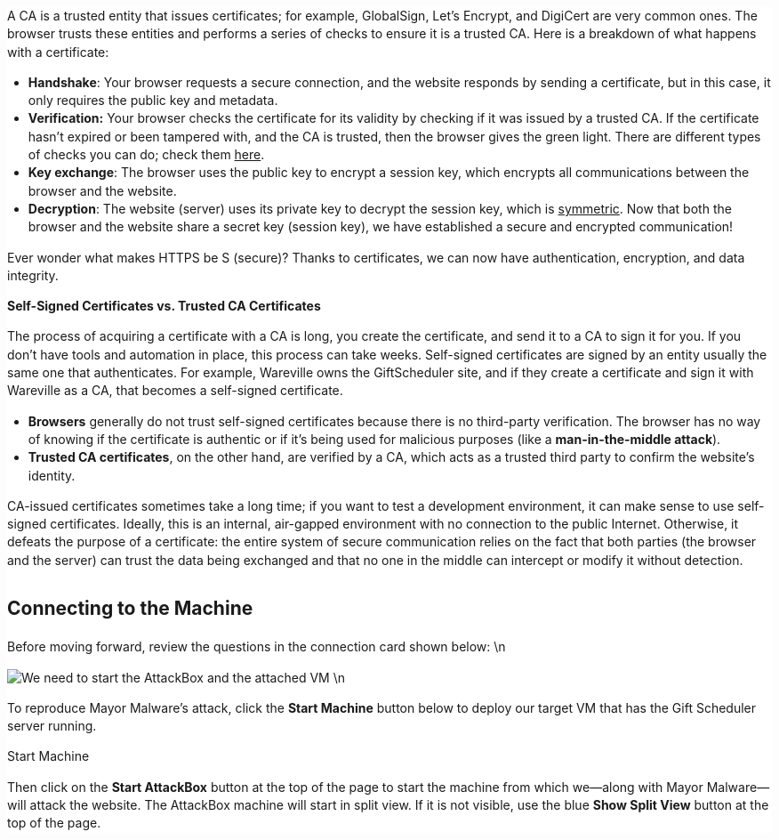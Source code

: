 A CA is a trusted entity that issues certificates; for example, GlobalSign, Let’s Encrypt, and DigiCert are very common ones. The browser trusts these entities and performs a series of checks to ensure it is a trusted CA. Here is a breakdown of what happens with a certificate:

* **Handshake**: Your browser requests a secure connection, and the website responds by sending a certificate, but in this case, it only requires the public key and metadata.
* **Verification:** Your browser checks the certificate for its validity by checking if it was issued by a trusted CA. If the certificate hasn’t expired or been tampered with, and the CA is trusted, then the browser gives the green light. There are different types of checks you can do; check them [here](https://www.sectigo.com/resource-library/dv-ov-ev-ssl-certificates).
* **Key exchange**: The browser uses the public key to encrypt a session key, which encrypts all communications between the browser and the website.
* **Decryption**: The website (server) uses its private key to decrypt the session key, which is [symmetric](https://deviceauthority.com/symmetric-encryption-vs-asymmetric-encryption/). Now that both the browser and the website share a secret key (session key), we have established a secure and encrypted communication!

Ever wonder what makes HTTPS be S (secure)? Thanks to certificates, we can now have authentication, encryption, and data integrity.

**Self-Signed Certificates vs. Trusted CA Certificates**

The process of acquiring a certificate with a CA is long, you create the certificate, and send it to a CA to sign it for you. If you don’t have tools and automation in place, this process can take weeks. Self-signed certificates are signed by an entity usually the same one that authenticates. For example, Wareville owns the GiftScheduler site, and if they create a certificate and sign it with Wareville as a CA, that becomes a self-signed certificate.

* **Browsers** generally do not trust self-signed certificates because there is no third-party verification. The browser has no way of knowing if the certificate is authentic or if it’s being used for malicious purposes (like a **man-in-the-middle attack**).
* **Trusted CA certificates**, on the other hand, are verified by a CA, which acts as a trusted third party to confirm the website’s identity.

CA-issued certificates sometimes take a long time; if you want to test a development environment, it can make sense to use self-signed certificates. Ideally, this is an internal, air-gapped environment with no connection to the public Internet. Otherwise, it defeats the purpose of a certificate: the entire system of secure communication relies on the fact that both parties (the browser and the server) can trust the data being exchanged and that no one in the middle can intercept or modify it without detection.

## Connecting to the Machine

Before moving forward, review the questions in the connection card shown below: \n

 ![We need to start the AttackBox and the attached VM](https://tryhackme-images.s3.amazonaws.com/user-uploads/5f04259cf9bf5b57aed2c476/room-content/5f04259cf9bf5b57aed2c476-1731376755339.png) \n

To reproduce Mayor Malware’s attack, click the **Start Machine** button below to deploy our target VM that has the Gift Scheduler server running.

Start Machine

Then click on the **Start AttackBox** button at the top of the page to start the machine from which we—along with Mayor Malware—will attack the website. The AttackBox machine will start in split view. If it is not visible, use the blue **Show Split View** button at the top of the page.
